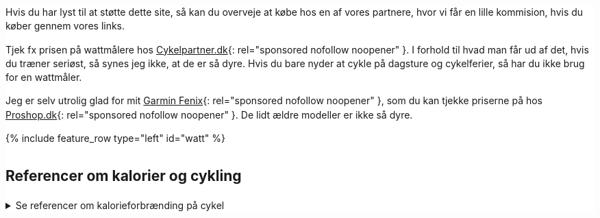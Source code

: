 Hvis du har lyst til at støtte dette site, så kan du overveje at købe hos en af vores partnere, hvor vi får en lille kommision, hvis du køber gennem vores links.

Tjek fx prisen på wattmålere hos [Cykelpartner.dk](https://www.partner-ads.com/dk/klikbanner.php?partnerid=28187&bannerid=16446&htmlurl=https://www.cykelpartner.dk/search/?query=wattm%C3%A5ler){: rel="sponsored nofollow noopener" }. I forhold til hvad man får ud af det, hvis du træner seriøst, så synes jeg ikke, at de er så dyre. Hvis du bare nyder at cykle på dagsture og cykelferier, så har du ikke brug for en wattmåler.

Jeg er selv utrolig glad for mit [Garmin Fenix](https://www.partner-ads.com/dk/klikbanner.php?partnerid=28187&bannerid=67757&htmlurl=https://www.proshop.dk/Smartwatch-Sportsur-Aktivitetstracker/Garmin-fenix-6X-Pro-Solar-Titanium-blackgrey/2800146){: rel="sponsored nofollow noopener" }, som du kan tjekke priserne på hos [Proshop.dk](https://www.partner-ads.com/dk/klikbanner.php?partnerid=28187&bannerid=67785&htmlurl=){: rel="sponsored nofollow noopener" }. De lidt ældre modeller er ikke så dyre.

{% include feature_row type="left" id="watt" %}

## Referencer om kalorier og cykling

<details markdown="1"><summary>Se referencer om kalorieforbrænding på cykel</summary></details>
